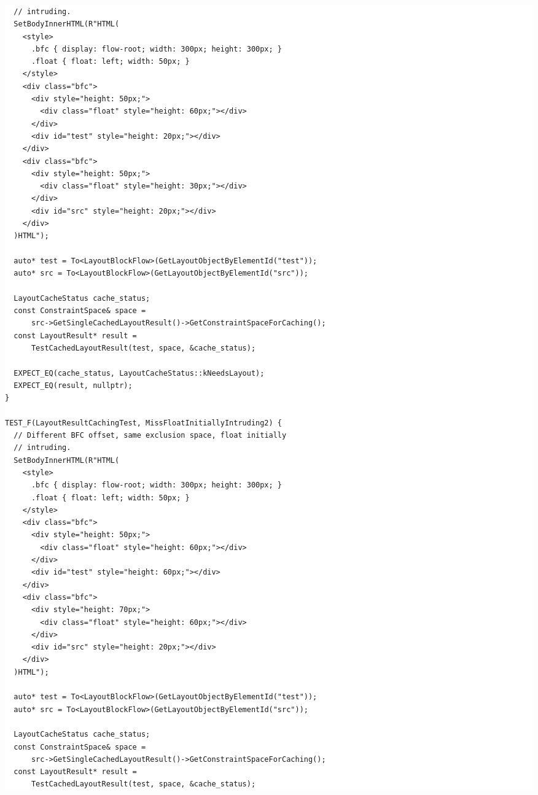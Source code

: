 ```
  // intruding.
  SetBodyInnerHTML(R"HTML(
    <style>
      .bfc { display: flow-root; width: 300px; height: 300px; }
      .float { float: left; width: 50px; }
    </style>
    <div class="bfc">
      <div style="height: 50px;">
        <div class="float" style="height: 60px;"></div>
      </div>
      <div id="test" style="height: 20px;"></div>
    </div>
    <div class="bfc">
      <div style="height: 50px;">
        <div class="float" style="height: 30px;"></div>
      </div>
      <div id="src" style="height: 20px;"></div>
    </div>
  )HTML");

  auto* test = To<LayoutBlockFlow>(GetLayoutObjectByElementId("test"));
  auto* src = To<LayoutBlockFlow>(GetLayoutObjectByElementId("src"));

  LayoutCacheStatus cache_status;
  const ConstraintSpace& space =
      src->GetSingleCachedLayoutResult()->GetConstraintSpaceForCaching();
  const LayoutResult* result =
      TestCachedLayoutResult(test, space, &cache_status);

  EXPECT_EQ(cache_status, LayoutCacheStatus::kNeedsLayout);
  EXPECT_EQ(result, nullptr);
}

TEST_F(LayoutResultCachingTest, MissFloatInitiallyIntruding2) {
  // Different BFC offset, same exclusion space, float initially
  // intruding.
  SetBodyInnerHTML(R"HTML(
    <style>
      .bfc { display: flow-root; width: 300px; height: 300px; }
      .float { float: left; width: 50px; }
    </style>
    <div class="bfc">
      <div style="height: 50px;">
        <div class="float" style="height: 60px;"></div>
      </div>
      <div id="test" style="height: 60px;"></div>
    </div>
    <div class="bfc">
      <div style="height: 70px;">
        <div class="float" style="height: 60px;"></div>
      </div>
      <div id="src" style="height: 20px;"></div>
    </div>
  )HTML");

  auto* test = To<LayoutBlockFlow>(GetLayoutObjectByElementId("test"));
  auto* src = To<LayoutBlockFlow>(GetLayoutObjectByElementId("src"));

  LayoutCacheStatus cache_status;
  const ConstraintSpace& space =
      src->GetSingleCachedLayoutResult()->GetConstraintSpaceForCaching();
  const LayoutResult* result =
      TestCachedLayoutResult(test, space, &cache_status);
```